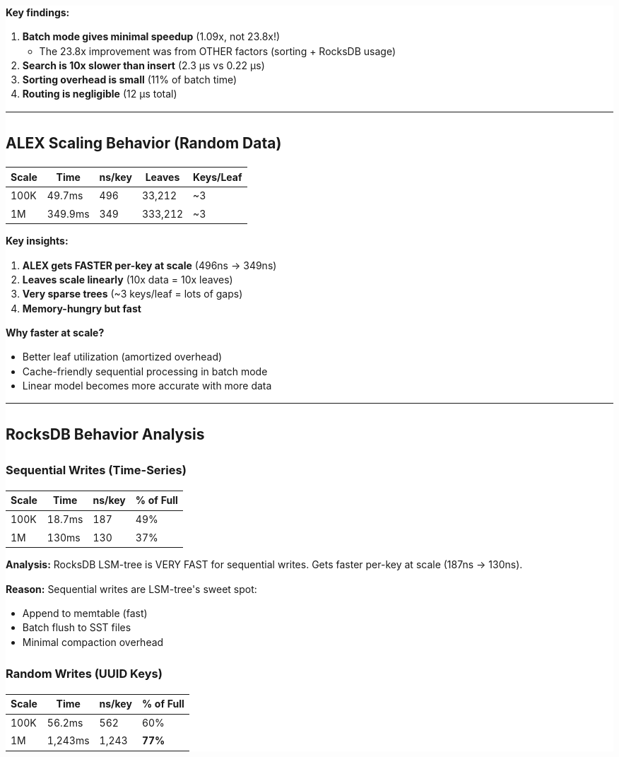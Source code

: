 **Key findings:**
1. **Batch mode gives minimal speedup** (1.09x, not 23.8x!)
   - The 23.8x improvement was from OTHER factors (sorting + RocksDB usage)
2. **Search is 10x slower than insert** (2.3 μs vs 0.22 μs)
3. **Sorting overhead is small** (11% of batch time)
4. **Routing is negligible** (12 μs total)

---

## ALEX Scaling Behavior (Random Data)

| Scale | Time | ns/key | Leaves | Keys/Leaf |
|-------|------|--------|--------|-----------|
| 100K | 49.7ms | 496 | 33,212 | ~3 |
| 1M | 349.9ms | 349 | 333,212 | ~3 |

**Key insights:**
1. **ALEX gets FASTER per-key at scale** (496ns → 349ns)
2. **Leaves scale linearly** (10x data = 10x leaves)
3. **Very sparse trees** (~3 keys/leaf = lots of gaps)
4. **Memory-hungry but fast**

**Why faster at scale?**
- Better leaf utilization (amortized overhead)
- Cache-friendly sequential processing in batch mode
- Linear model becomes more accurate with more data

---

## RocksDB Behavior Analysis

### Sequential Writes (Time-Series)

| Scale | Time | ns/key | % of Full |
|-------|------|--------|-----------|
| 100K | 18.7ms | 187 | 49% |
| 1M | 130ms | 130 | 37% |

**Analysis:** RocksDB LSM-tree is VERY FAST for sequential writes. Gets faster per-key at scale (187ns → 130ns).

**Reason:** Sequential writes are LSM-tree's sweet spot:
- Append to memtable (fast)
- Batch flush to SST files
- Minimal compaction overhead

### Random Writes (UUID Keys)

| Scale | Time | ns/key | % of Full |
|-------|------|--------|-----------|
| 100K | 56.2ms | 562 | 60% |
| 1M | 1,243ms | 1,243 | **77%** |
